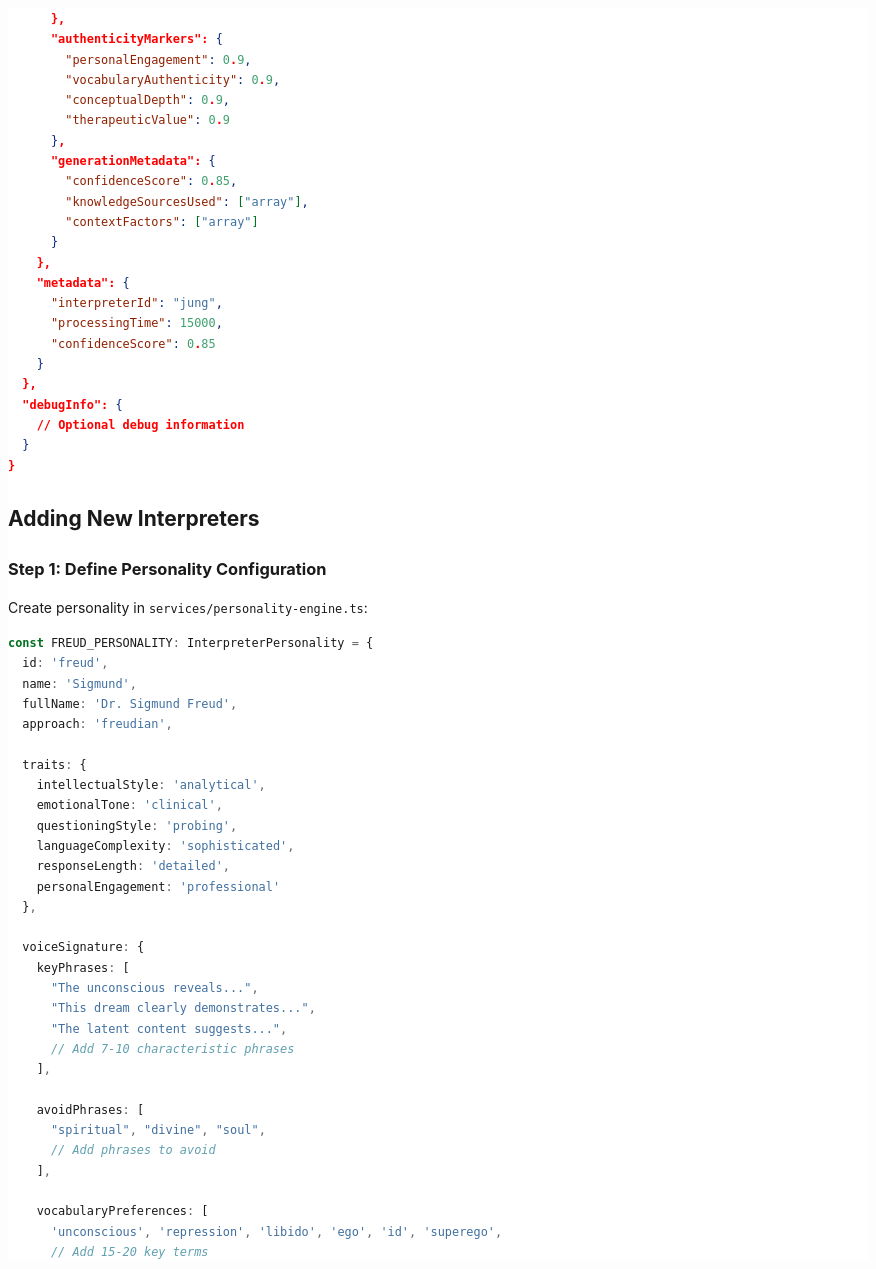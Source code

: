 ```json
      },
      "authenticityMarkers": {
        "personalEngagement": 0.9,
        "vocabularyAuthenticity": 0.9,
        "conceptualDepth": 0.9,
        "therapeuticValue": 0.9
      },
      "generationMetadata": {
        "confidenceScore": 0.85,
        "knowledgeSourcesUsed": ["array"],
        "contextFactors": ["array"]
      }
    },
    "metadata": {
      "interpreterId": "jung",
      "processingTime": 15000,
      "confidenceScore": 0.85
    }
  },
  "debugInfo": {
    // Optional debug information
  }
}
```

## Adding New Interpreters

### Step 1: Define Personality Configuration

Create personality in `services/personality-engine.ts`:

```typescript
const FREUD_PERSONALITY: InterpreterPersonality = {
  id: 'freud',
  name: 'Sigmund',
  fullName: 'Dr. Sigmund Freud',
  approach: 'freudian',
  
  traits: {
    intellectualStyle: 'analytical',
    emotionalTone: 'clinical',
    questioningStyle: 'probing',
    languageComplexity: 'sophisticated',
    responseLength: 'detailed',
    personalEngagement: 'professional'
  },
  
  voiceSignature: {
    keyPhrases: [
      "The unconscious reveals...",
      "This dream clearly demonstrates...",
      "The latent content suggests...",
      // Add 7-10 characteristic phrases
    ],
    
    avoidPhrases: [
      "spiritual", "divine", "soul",
      // Add phrases to avoid
    ],
    
    vocabularyPreferences: [
      'unconscious', 'repression', 'libido', 'ego', 'id', 'superego',
      // Add 15-20 key terms
```